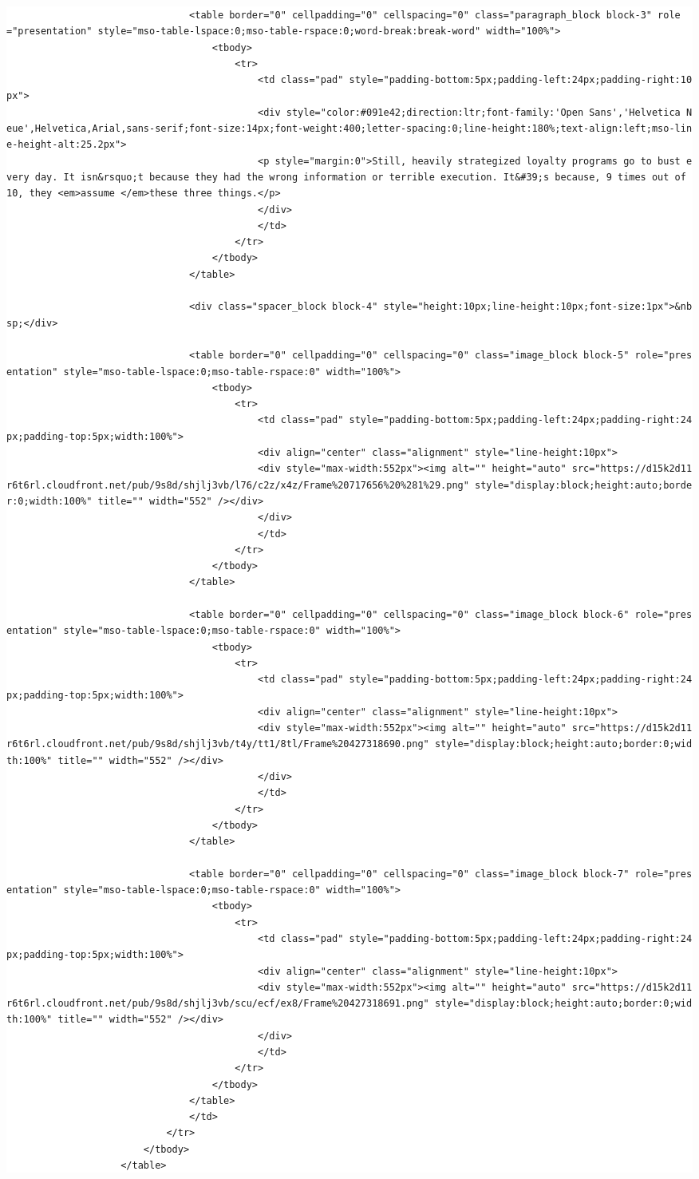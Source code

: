 									<table border="0" cellpadding="0" cellspacing="0" class="paragraph_block block-3" role="presentation" style="mso-table-lspace:0;mso-table-rspace:0;word-break:break-word" width="100%">
										<tbody>
											<tr>
												<td class="pad" style="padding-bottom:5px;padding-left:24px;padding-right:10px">
												<div style="color:#091e42;direction:ltr;font-family:'Open Sans','Helvetica Neue',Helvetica,Arial,sans-serif;font-size:14px;font-weight:400;letter-spacing:0;line-height:180%;text-align:left;mso-line-height-alt:25.2px">
												<p style="margin:0">Still, heavily strategized loyalty programs go to bust every day. It isn&rsquo;t because they had the wrong information or terrible execution. It&#39;s because, 9 times out of 10, they <em>assume </em>these three things.</p>
												</div>
												</td>
											</tr>
										</tbody>
									</table>

									<div class="spacer_block block-4" style="height:10px;line-height:10px;font-size:1px">&nbsp;</div>

									<table border="0" cellpadding="0" cellspacing="0" class="image_block block-5" role="presentation" style="mso-table-lspace:0;mso-table-rspace:0" width="100%">
										<tbody>
											<tr>
												<td class="pad" style="padding-bottom:5px;padding-left:24px;padding-right:24px;padding-top:5px;width:100%">
												<div align="center" class="alignment" style="line-height:10px">
												<div style="max-width:552px"><img alt="" height="auto" src="https://d15k2d11r6t6rl.cloudfront.net/pub/9s8d/shjlj3vb/l76/c2z/x4z/Frame%20717656%20%281%29.png" style="display:block;height:auto;border:0;width:100%" title="" width="552" /></div>
												</div>
												</td>
											</tr>
										</tbody>
									</table>

									<table border="0" cellpadding="0" cellspacing="0" class="image_block block-6" role="presentation" style="mso-table-lspace:0;mso-table-rspace:0" width="100%">
										<tbody>
											<tr>
												<td class="pad" style="padding-bottom:5px;padding-left:24px;padding-right:24px;padding-top:5px;width:100%">
												<div align="center" class="alignment" style="line-height:10px">
												<div style="max-width:552px"><img alt="" height="auto" src="https://d15k2d11r6t6rl.cloudfront.net/pub/9s8d/shjlj3vb/t4y/tt1/8tl/Frame%20427318690.png" style="display:block;height:auto;border:0;width:100%" title="" width="552" /></div>
												</div>
												</td>
											</tr>
										</tbody>
									</table>

									<table border="0" cellpadding="0" cellspacing="0" class="image_block block-7" role="presentation" style="mso-table-lspace:0;mso-table-rspace:0" width="100%">
										<tbody>
											<tr>
												<td class="pad" style="padding-bottom:5px;padding-left:24px;padding-right:24px;padding-top:5px;width:100%">
												<div align="center" class="alignment" style="line-height:10px">
												<div style="max-width:552px"><img alt="" height="auto" src="https://d15k2d11r6t6rl.cloudfront.net/pub/9s8d/shjlj3vb/scu/ecf/ex8/Frame%20427318691.png" style="display:block;height:auto;border:0;width:100%" title="" width="552" /></div>
												</div>
												</td>
											</tr>
										</tbody>
									</table>
									</td>
								</tr>
							</tbody>
						</table>